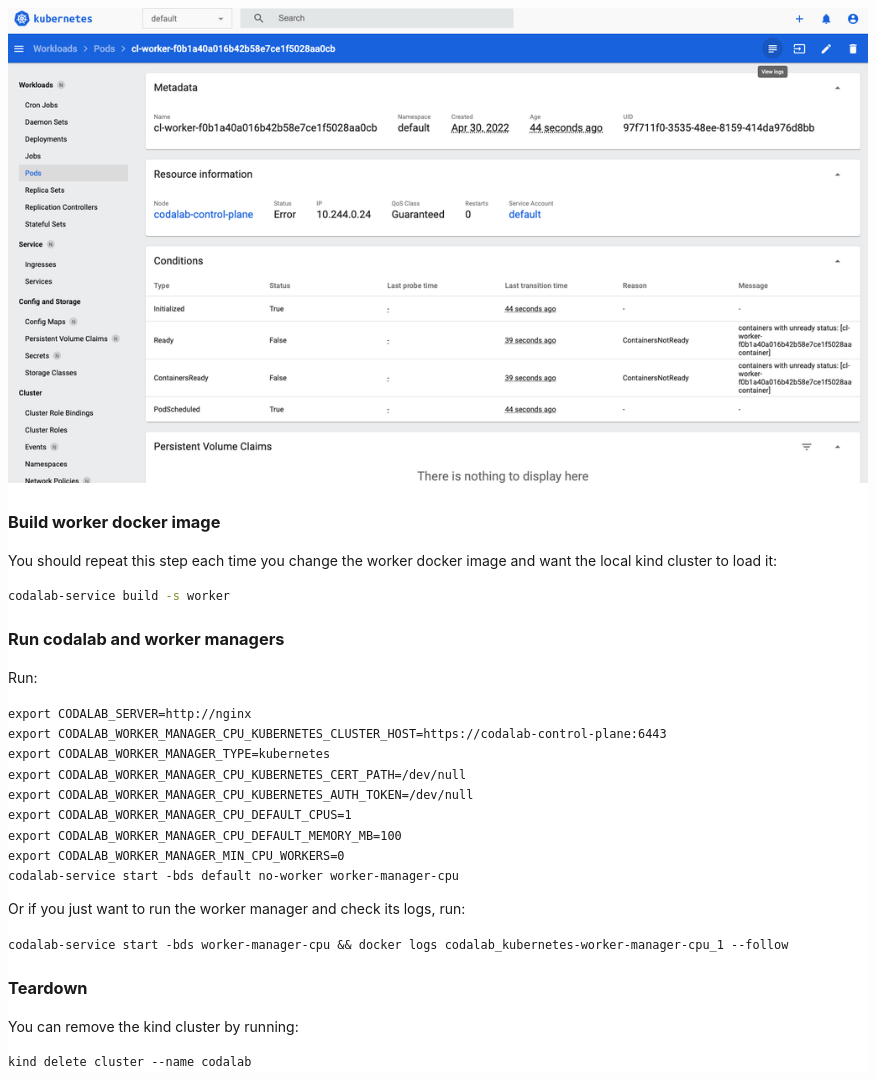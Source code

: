 ![Local Kubernetes Dashboard](./images/local-k8s-dashboard.png)

### Build worker docker image

You should repeat this step each time you change the worker docker image and want the local kind cluster to load it:

```bash
codalab-service build -s worker
```

### Run codalab and worker managers

Run:

```
export CODALAB_SERVER=http://nginx
export CODALAB_WORKER_MANAGER_CPU_KUBERNETES_CLUSTER_HOST=https://codalab-control-plane:6443
export CODALAB_WORKER_MANAGER_TYPE=kubernetes
export CODALAB_WORKER_MANAGER_CPU_KUBERNETES_CERT_PATH=/dev/null
export CODALAB_WORKER_MANAGER_CPU_KUBERNETES_AUTH_TOKEN=/dev/null
export CODALAB_WORKER_MANAGER_CPU_DEFAULT_CPUS=1
export CODALAB_WORKER_MANAGER_CPU_DEFAULT_MEMORY_MB=100
export CODALAB_WORKER_MANAGER_MIN_CPU_WORKERS=0
codalab-service start -bds default no-worker worker-manager-cpu
```

Or if you just want to run the worker manager and check its logs, run:
```
codalab-service start -bds worker-manager-cpu && docker logs codalab_kubernetes-worker-manager-cpu_1 --follow
```

### Teardown

You can remove the kind cluster by running:

```
kind delete cluster --name codalab
```

